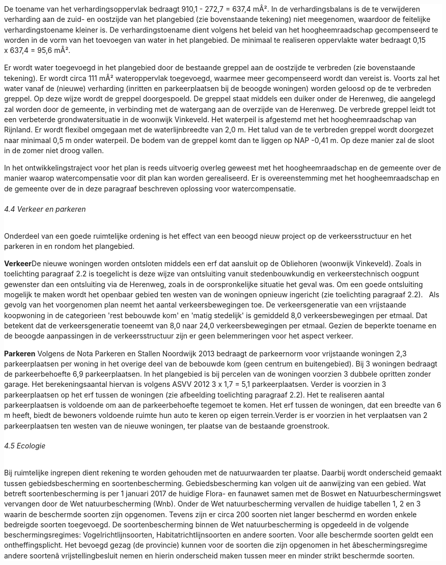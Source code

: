 De toename van het verhardingsoppervlak bedraagt 910,1 \- 272,7 \= 637,4 mÂ². In de verhardingsbalans is de te verwijderen verharding aan de zuid\- en oostzijde van het plangebied (zie bovenstaande tekening) niet meegenomen, waardoor de feitelijke verhardingstoename kleiner is. De verhardingstoename dient volgens het beleid van het hoogheemraadschap gecompenseerd te worden in de vorm van het toevoegen van water in het plangebied. De minimaal te realiseren oppervlakte water bedraagt 0,15 x 637,4 \= 95,6 mÂ².

Er wordt water toegevoegd in het plangebied door de bestaande greppel aan de oostzijde te verbreden (zie bovenstaande tekening). Er wordt circa 111 mÂ² wateroppervlak toegevoegd, waarmee meer gecompenseerd wordt dan vereist is. Voorts zal het water vanaf de (nieuwe) verharding (inritten en parkeerplaatsen bij de beoogde woningen) worden geloosd op de te verbreden greppel. Op deze wijze wordt de greppel doorgespoeld. De greppel staat middels een duiker onder de Herenweg, die aangelegd zal worden door de gemeente, in verbinding met de watergang aan de overzijde van de Herenweg. De verbrede greppel leidt tot een verbeterde grondwatersituatie in de woonwijk Vinkeveld. Het waterpeil is afgestemd met het hoogheemraadschap van Rijnland. Er wordt flexibel omgegaan met de waterlijnbreedte van 2,0 m. Het talud van de te verbreden greppel wordt doorgezet naar minimaal 0,5 m onder waterpeil. De bodem van de greppel komt dan te liggen op NAP \-0,41 m. Op deze manier zal de sloot in de zomer niet droog vallen.

In het ontwikkelingstraject voor het plan is reeds uitvoerig overleg geweest met het hoogheemraadschap en de gemeente over de manier waarop watercompensatie voor dit plan kan worden gerealiseerd. Er is overeenstemming met het hoogheemraadschap en de gemeente over de in deze paragraaf beschreven oplossing voor watercompensatie.

###### 4\.4 Verkeer en parkeren

Onderdeel van een goede ruimtelijke ordening is het effect van een beoogd nieuw project op de verkeersstructuur en het parkeren in en rondom het plangebied.

**Verkeer**De nieuwe woningen worden ontsloten middels een erf dat aansluit op de Obliehoren (woonwijk Vinkeveld). Zoals in toelichting paragraaf 2\.2 is toegelicht is deze wijze van ontsluiting vanuit stedenbouwkundig en verkeerstechnisch oogpunt gewenster dan een ontsluiting via de Herenweg, zoals in de oorspronkelijke situatie het geval was. Om een goede ontsluiting mogelijk te maken wordt het openbaar gebied ten westen van de woningen opnieuw ingericht (zie toelichting paragraaf 2\.2).   Als gevolg van het voorgenomen plan neemt het aantal verkeersbewegingen toe. De verkeersgeneratie van een vrijstaande koopwoning in de categorieen 'rest bebouwde kom' en 'matig stedelijk' is gemiddeld 8,0 verkeersbewegingen per etmaal. Dat betekent dat de verkeersgeneratie toeneemt van 8,0 naar 24,0 verkeersbewegingen per etmaal. Gezien de beperkte toename en de beoogde aanpassingen in de verkeersstructuur zijn er geen belemmeringen voor het aspect verkeer.

**Parkeren** Volgens de Nota Parkeren en Stallen Noordwijk 2013 bedraagt de parkeernorm voor vrijstaande woningen 2,3 parkeerplaatsen per woning in het overige deel van de bebouwde kom (geen centrum en buitengebied). Bij 3 woningen bedraagt de parkeerbehoefte 6,9 parkeerplaatsen. In het plangebied is bij percelen van de woningen voorzien 3 dubbele opritten zonder garage. Het berekeningsaantal hiervan is volgens ASVV 2012 3 x 1,7 \= 5,1 parkeerplaatsen. Verder is voorzien in 3 parkeerplaatsen op het erf tussen de woningen (zie afbeelding toelichting paragraaf 2\.2). Het te realiseren aantal parkeerplaatsen is voldoende om aan de parkeerbehoefte tegemoet te komen. Het erf tussen de woningen, dat een breedte van 6 m heeft, biedt de bewoners voldoende ruimte hun auto te keren op eigen terrein.Verder is er voorzien in het verplaatsen van 2 parkeerplaatsen ten westen van de nieuwe woningen, ter plaatse van de bestaande groenstrook.

###### 4\.5 Ecologie

Bij ruimtelijke ingrepen dient rekening te worden gehouden met de natuurwaarden ter plaatse. Daarbij wordt onderscheid gemaakt tussen gebiedsbescherming en soortenbescherming. Gebiedsbescherming kan volgen uit de aanwijzing van een gebied. Wat betreft soortenbescherming is per 1 januari 2017 de huidige Flora\- en faunawet samen met de Boswet en Natuurbeschermingswet vervangen door de Wet natuurbescherming (Wnb). Onder de Wet natuurbescherming vervallen de huidige tabellen 1, 2 en 3 waarin de beschermde soorten zijn opgenomen. Tevens zijn er circa 200 soorten niet langer beschermd en worden enkele bedreigde soorten toegevoegd. De soortenbescherming binnen de Wet natuurbescherming is opgedeeld in de volgende beschermingsregimes: Vogelrichtlijnsoorten, Habitatrichtlijnsoorten en andere soorten. Voor alle beschermde soorten geldt een ontheffingsplicht. Het bevoegd gezag (de provincie) kunnen voor de soorten die zijn opgenomen in het âbeschermingsregime andere soortenâ vrijstellingbesluit nemen en hierin onderscheid maken tussen meer en minder strikt beschermde soorten.
